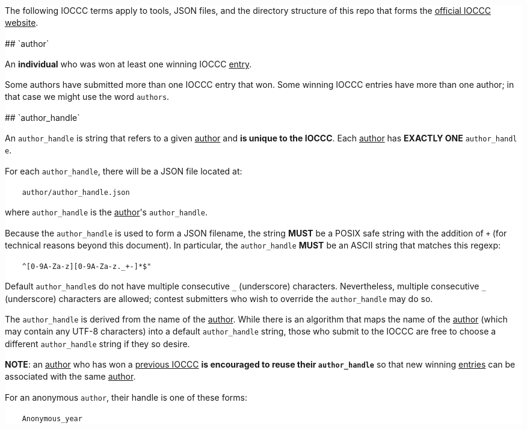 The following IOCCC terms apply to tools, JSON files, and the directory
structure of this repo that forms the
[official IOCCC website](https://www.ioccc.org).


<div id="author">
## `author`
</div>

An **individual** who was won at least one winning IOCCC [entry](#entry).

Some authors have submitted more than one IOCCC entry that won.  Some winning
IOCCC entries have more than one author; in that case we might use the word
`authors`.


<div id="author-handle">
## `author_handle`
</div>

An `author_handle` is string that refers to a given [author](#author) and **is unique to the
IOCCC**.  Each [author](#author) has **EXACTLY ONE** `author_handle`.

For each `author_handle`, there will be a JSON file located at:

```
    author/author_handle.json
```

where `author_handle` is the [author](#author)'s `author_handle`.

Because the `author_handle` is used to form a JSON filename, the string **MUST** be
a POSIX safe string with the addition of `+` (for technical reasons beyond this
document).  In particular, the `author_handle` **MUST** be an ASCII
string that matches this regexp:

``` <!---re-->
    ^[0-9A-Za-z][0-9A-Za-z._+-]*$"
```

Default `author_handle`s do not have multiple consecutive `_` (underscore)
characters.  Nevertheless, multiple consecutive `_` (underscore) characters are
allowed; contest submitters who wish to override the `author_handle` may do so.

The `author_handle` is derived from the name of the [author](#author).  While
there is an algorithm that maps the name of the [author](#author) (which may contain any UTF-8
characters) into a default `author_handle` string, those who submit to the IOCCC
are free to choose a different `author_handle` string if they so desire.

**NOTE**: an [author](#author) who has won a [previous IOCCC](../years.html)
**is encouraged to reuse their `author_handle`** so that new winning
[entries](#entry) can be associated with the same [author](#author).

For an anonymous `author`, their handle is one of these forms:

```
    Anonymous_year
```
